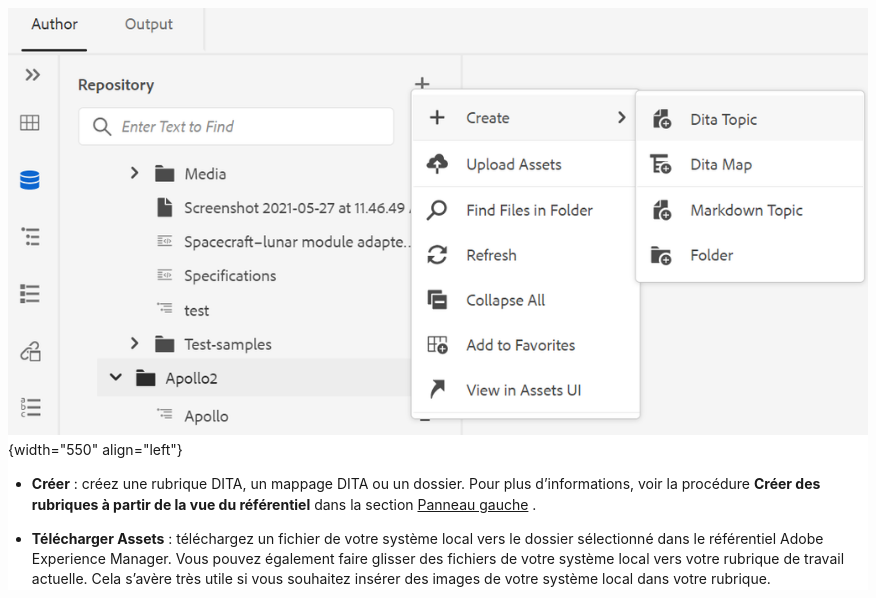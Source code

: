 ![](images/options-menu-folder_cs.PNG){width="550" align="left"}


- **Créer** : créez une rubrique DITA, un mappage DITA ou un dossier. Pour plus d’informations, voir la procédure **Créer des rubriques à partir de la vue du référentiel** dans la section [ Panneau gauche](web-editor-features.md#id2051EA0M0HS) .



- **Télécharger Assets** : téléchargez un fichier de votre système local vers le dossier sélectionné dans le référentiel Adobe Experience Manager. Vous pouvez également faire glisser des fichiers de votre système local vers votre rubrique de travail actuelle. Cela s’avère très utile si vous souhaitez insérer des images de votre système local dans votre rubrique.
